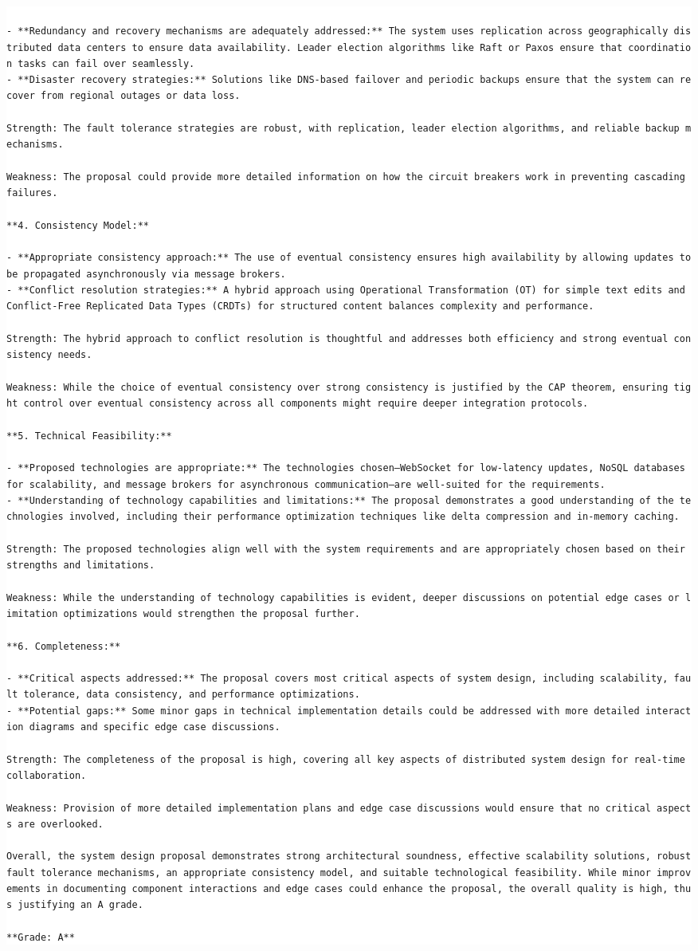 ```

- **Redundancy and recovery mechanisms are adequately addressed:** The system uses replication across geographically distributed data centers to ensure data availability. Leader election algorithms like Raft or Paxos ensure that coordination tasks can fail over seamlessly.
- **Disaster recovery strategies:** Solutions like DNS-based failover and periodic backups ensure that the system can recover from regional outages or data loss.

Strength: The fault tolerance strategies are robust, with replication, leader election algorithms, and reliable backup mechanisms.

Weakness: The proposal could provide more detailed information on how the circuit breakers work in preventing cascading failures.

**4. Consistency Model:**

- **Appropriate consistency approach:** The use of eventual consistency ensures high availability by allowing updates to be propagated asynchronously via message brokers.
- **Conflict resolution strategies:** A hybrid approach using Operational Transformation (OT) for simple text edits and Conflict-Free Replicated Data Types (CRDTs) for structured content balances complexity and performance.

Strength: The hybrid approach to conflict resolution is thoughtful and addresses both efficiency and strong eventual consistency needs.

Weakness: While the choice of eventual consistency over strong consistency is justified by the CAP theorem, ensuring tight control over eventual consistency across all components might require deeper integration protocols.

**5. Technical Feasibility:**

- **Proposed technologies are appropriate:** The technologies chosen—WebSocket for low-latency updates, NoSQL databases for scalability, and message brokers for asynchronous communication—are well-suited for the requirements.
- **Understanding of technology capabilities and limitations:** The proposal demonstrates a good understanding of the technologies involved, including their performance optimization techniques like delta compression and in-memory caching.

Strength: The proposed technologies align well with the system requirements and are appropriately chosen based on their strengths and limitations.

Weakness: While the understanding of technology capabilities is evident, deeper discussions on potential edge cases or limitation optimizations would strengthen the proposal further.

**6. Completeness:**

- **Critical aspects addressed:** The proposal covers most critical aspects of system design, including scalability, fault tolerance, data consistency, and performance optimizations.
- **Potential gaps:** Some minor gaps in technical implementation details could be addressed with more detailed interaction diagrams and specific edge case discussions.

Strength: The completeness of the proposal is high, covering all key aspects of distributed system design for real-time collaboration.

Weakness: Provision of more detailed implementation plans and edge case discussions would ensure that no critical aspects are overlooked.

Overall, the system design proposal demonstrates strong architectural soundness, effective scalability solutions, robust fault tolerance mechanisms, an appropriate consistency model, and suitable technological feasibility. While minor improvements in documenting component interactions and edge cases could enhance the proposal, the overall quality is high, thus justifying an A grade.

**Grade: A**

```